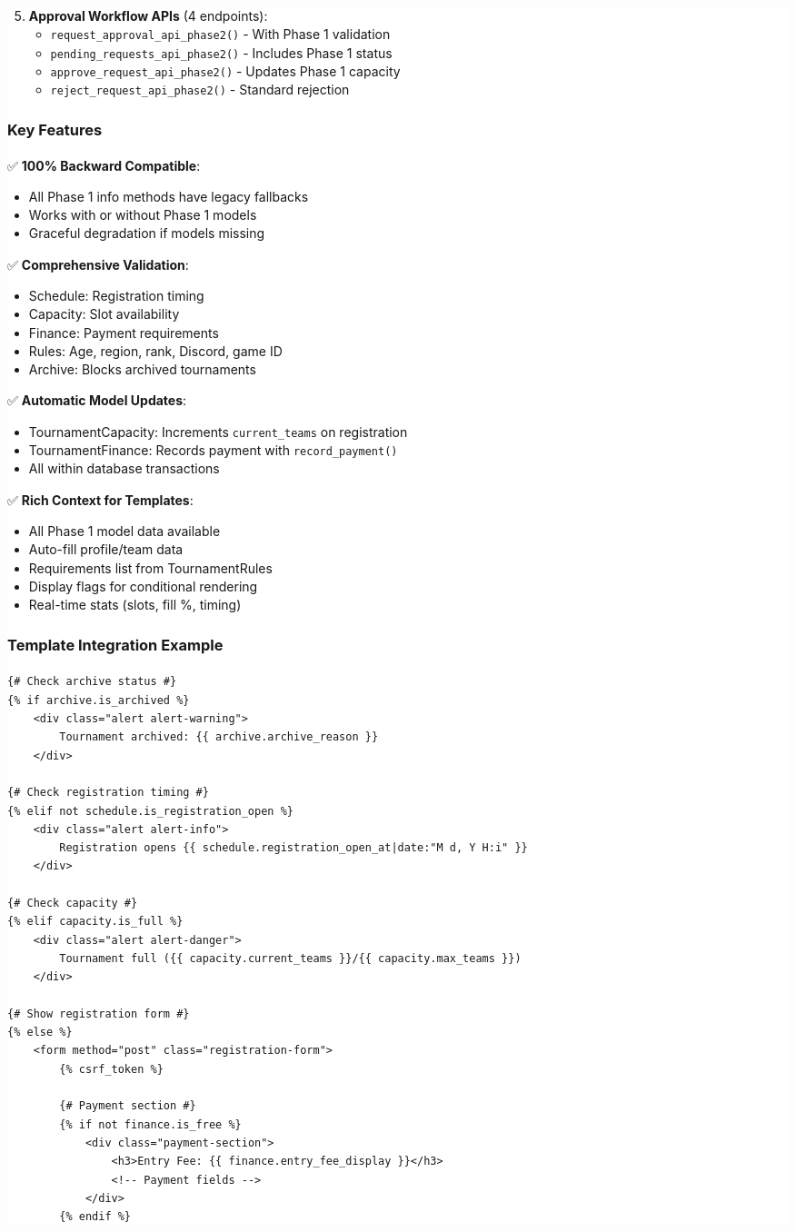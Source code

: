 5. **Approval Workflow APIs** (4 endpoints):
   - `request_approval_api_phase2()` - With Phase 1 validation
   - `pending_requests_api_phase2()` - Includes Phase 1 status
   - `approve_request_api_phase2()` - Updates Phase 1 capacity
   - `reject_request_api_phase2()` - Standard rejection

### Key Features

✅ **100% Backward Compatible**:
- All Phase 1 info methods have legacy fallbacks
- Works with or without Phase 1 models
- Graceful degradation if models missing

✅ **Comprehensive Validation**:
- Schedule: Registration timing
- Capacity: Slot availability  
- Finance: Payment requirements
- Rules: Age, region, rank, Discord, game ID
- Archive: Blocks archived tournaments

✅ **Automatic Model Updates**:
- TournamentCapacity: Increments `current_teams` on registration
- TournamentFinance: Records payment with `record_payment()`
- All within database transactions

✅ **Rich Context for Templates**:
- All Phase 1 model data available
- Auto-fill profile/team data
- Requirements list from TournamentRules
- Display flags for conditional rendering
- Real-time stats (slots, fill %, timing)

### Template Integration Example

```django
{# Check archive status #}
{% if archive.is_archived %}
    <div class="alert alert-warning">
        Tournament archived: {{ archive.archive_reason }}
    </div>

{# Check registration timing #}
{% elif not schedule.is_registration_open %}
    <div class="alert alert-info">
        Registration opens {{ schedule.registration_open_at|date:"M d, Y H:i" }}
    </div>

{# Check capacity #}
{% elif capacity.is_full %}
    <div class="alert alert-danger">
        Tournament full ({{ capacity.current_teams }}/{{ capacity.max_teams }})
    </div>

{# Show registration form #}
{% else %}
    <form method="post" class="registration-form">
        {% csrf_token %}
        
        {# Payment section #}
        {% if not finance.is_free %}
            <div class="payment-section">
                <h3>Entry Fee: {{ finance.entry_fee_display }}</h3>
                <!-- Payment fields -->
            </div>
        {% endif %}
```